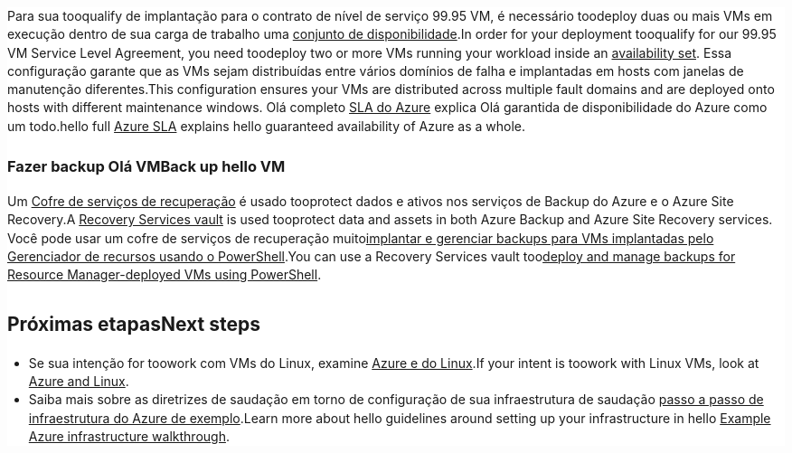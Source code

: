 <span data-ttu-id="668b0-245">Para sua tooqualify de implantação para o contrato de nível de serviço 99.95 VM, é necessário toodeploy duas ou mais VMs em execução dentro de sua carga de trabalho uma [conjunto de disponibilidade](tutorial-availability-sets.md?toc=%2fazure%2fvirtual-machines%2fwindows%2ftoc.json).</span><span class="sxs-lookup"><span data-stu-id="668b0-245">In order for your deployment tooqualify for our 99.95 VM Service Level Agreement, you need toodeploy two or more VMs running your workload inside an [availability set](tutorial-availability-sets.md?toc=%2fazure%2fvirtual-machines%2fwindows%2ftoc.json).</span></span> <span data-ttu-id="668b0-246">Essa configuração garante que as VMs sejam distribuídas entre vários domínios de falha e implantadas em hosts com janelas de manutenção diferentes.</span><span class="sxs-lookup"><span data-stu-id="668b0-246">This configuration ensures your VMs are distributed across multiple fault domains and are deployed onto hosts with different maintenance windows.</span></span> <span data-ttu-id="668b0-247">Olá completo [SLA do Azure](https://azure.microsoft.com/support/legal/sla/virtual-machines/v1_0/) explica Olá garantida de disponibilidade do Azure como um todo.</span><span class="sxs-lookup"><span data-stu-id="668b0-247">hello full [Azure SLA](https://azure.microsoft.com/support/legal/sla/virtual-machines/v1_0/) explains hello guaranteed availability of Azure as a whole.</span></span>

### <a name="back-up-hello-vm"></a><span data-ttu-id="668b0-248">Fazer backup Olá VM</span><span class="sxs-lookup"><span data-stu-id="668b0-248">Back up hello VM</span></span>
<span data-ttu-id="668b0-249">Um [Cofre de serviços de recuperação](../../backup/backup-introduction-to-azure-backup.md) é usado tooprotect dados e ativos nos serviços de Backup do Azure e o Azure Site Recovery.</span><span class="sxs-lookup"><span data-stu-id="668b0-249">A [Recovery Services vault](../../backup/backup-introduction-to-azure-backup.md) is used tooprotect data and assets in both Azure Backup and Azure Site Recovery services.</span></span> <span data-ttu-id="668b0-250">Você pode usar um cofre de serviços de recuperação muito[implantar e gerenciar backups para VMs implantadas pelo Gerenciador de recursos usando o PowerShell](../../backup/backup-azure-vms-automation.md).</span><span class="sxs-lookup"><span data-stu-id="668b0-250">You can use a Recovery Services vault too[deploy and manage backups for Resource Manager-deployed VMs using PowerShell](../../backup/backup-azure-vms-automation.md).</span></span> 

## <a name="next-steps"></a><span data-ttu-id="668b0-251">Próximas etapas</span><span class="sxs-lookup"><span data-stu-id="668b0-251">Next steps</span></span>
* <span data-ttu-id="668b0-252">Se sua intenção for toowork com VMs do Linux, examine [Azure e do Linux](../linux/overview.md?toc=%2fazure%2fvirtual-machines%2flinux%2ftoc.json).</span><span class="sxs-lookup"><span data-stu-id="668b0-252">If your intent is toowork with Linux VMs, look at [Azure and Linux](../linux/overview.md?toc=%2fazure%2fvirtual-machines%2flinux%2ftoc.json).</span></span>
* <span data-ttu-id="668b0-253">Saiba mais sobre as diretrizes de saudação em torno de configuração de sua infraestrutura de saudação [passo a passo de infraestrutura do Azure de exemplo](infrastructure-example.md?toc=%2fazure%2fvirtual-machines%2fwindows%2ftoc.json).</span><span class="sxs-lookup"><span data-stu-id="668b0-253">Learn more about hello guidelines around setting up your infrastructure in hello [Example Azure infrastructure walkthrough](infrastructure-example.md?toc=%2fazure%2fvirtual-machines%2fwindows%2ftoc.json).</span></span>
